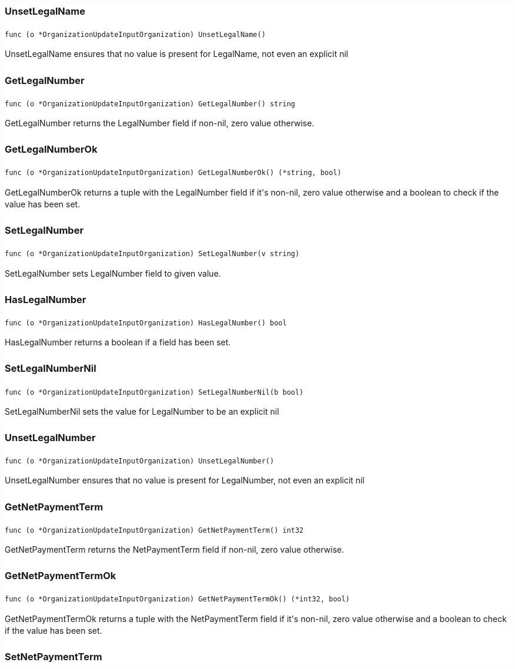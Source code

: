### UnsetLegalName
`func (o *OrganizationUpdateInputOrganization) UnsetLegalName()`

UnsetLegalName ensures that no value is present for LegalName, not even an explicit nil
### GetLegalNumber

`func (o *OrganizationUpdateInputOrganization) GetLegalNumber() string`

GetLegalNumber returns the LegalNumber field if non-nil, zero value otherwise.

### GetLegalNumberOk

`func (o *OrganizationUpdateInputOrganization) GetLegalNumberOk() (*string, bool)`

GetLegalNumberOk returns a tuple with the LegalNumber field if it's non-nil, zero value otherwise
and a boolean to check if the value has been set.

### SetLegalNumber

`func (o *OrganizationUpdateInputOrganization) SetLegalNumber(v string)`

SetLegalNumber sets LegalNumber field to given value.

### HasLegalNumber

`func (o *OrganizationUpdateInputOrganization) HasLegalNumber() bool`

HasLegalNumber returns a boolean if a field has been set.

### SetLegalNumberNil

`func (o *OrganizationUpdateInputOrganization) SetLegalNumberNil(b bool)`

 SetLegalNumberNil sets the value for LegalNumber to be an explicit nil

### UnsetLegalNumber
`func (o *OrganizationUpdateInputOrganization) UnsetLegalNumber()`

UnsetLegalNumber ensures that no value is present for LegalNumber, not even an explicit nil
### GetNetPaymentTerm

`func (o *OrganizationUpdateInputOrganization) GetNetPaymentTerm() int32`

GetNetPaymentTerm returns the NetPaymentTerm field if non-nil, zero value otherwise.

### GetNetPaymentTermOk

`func (o *OrganizationUpdateInputOrganization) GetNetPaymentTermOk() (*int32, bool)`

GetNetPaymentTermOk returns a tuple with the NetPaymentTerm field if it's non-nil, zero value otherwise
and a boolean to check if the value has been set.

### SetNetPaymentTerm
